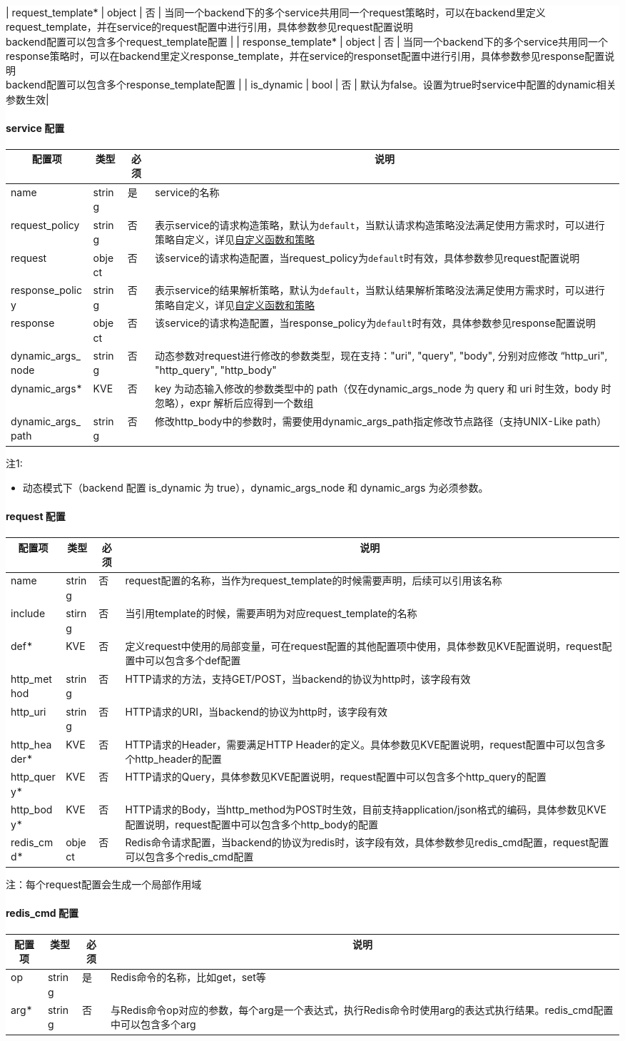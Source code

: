 | request_template*  | object | 否   | 当同一个backend下的多个service共用同一个request策略时，可以在backend里定义request_template，并在service的request配置中进行引用，具体参数参见request配置说明<br />backend配置可以包含多个request_template配置 |
| response_template* | object | 否   | 当同一个backend下的多个service共用同一个response策略时，可以在backend里定义response_template，并在service的responset配置中进行引用，具体参数参见response配置说明<br />backend配置可以包含多个response_template配置 |
| is_dynamic | bool	| 否 | 默认为false。设置为true时service中配置的dynamic相关参数生效|

#### service 配置

| 配置项          | 类型   | 必须 | 说明                                                         |
| --------------- | ------ | ---- | ------------------------------------------------------------ |
| name            | string | 是   | service的名称                                                |
| request_policy  | string | 否   | 表示service的请求构造策略，默认为`default`，当默认请求构造策略没法满足使用方需求时，可以进行策略自定义，详见[自定义函数和策略](docs/custom.md) |
| request         | object | 否   | 该service的请求构造配置，当request_policy为`default`时有效，具体参数参见request配置说明 |
| response_policy | string | 否   | 表示service的结果解析策略，默认为`default`，当默认结果解析策略没法满足使用方需求时，可以进行策略自定义，详见[自定义函数和策略](docs/custom.md) |
| response        | object | 否   | 该service的请求构造配置，当response_policy为`default`时有效，具体参数参见response配置说明 |
|dynamic_args_node |string | 否 |动态参数对request进行修改的参数类型，现在支持："uri", "query", "body", 分别对应修改 “http_uri", "http_query", "http_body"|
|dynamic_args*|KVE | 否 | key 为动态输入修改的参数类型中的 path（仅在dynamic_args_node 为 query 和 uri 时生效，body 时忽略），expr 解析后应得到一个数组|
|dynamic_args_path|string | 否 |修改http_body中的参数时，需要使用dynamic_args_path指定修改节点路径（支持UNIX-Like path）|

注1:
* 动态模式下（backend 配置 is_dynamic 为 true），dynamic_args_node 和 dynamic_args 为必须参数。

#### request 配置

| 配置项       | 类型     | 必须 | 说明                                                         |
| ------------ | -------- | ---- | ------------------------------------------------------------ |
| name         | string   | 否   | request配置的名称，当作为request_template的时候需要声明，后续可以引用该名称 |
| include      | stirng   | 否   | 当引用template的时候，需要声明为对应request_template的名称   |
| def*         | KVE      | 否   | 定义request中使用的局部变量，可在request配置的其他配置项中使用，具体参数见KVE配置说明，request配置中可以包含多个def配置 |
| http_method  | string   | 否   | HTTP请求的方法，支持GET/POST，当backend的协议为http时，该字段有效 |
| http_uri     | string   | 否   | HTTP请求的URI，当backend的协议为http时，该字段有效           |
| http_header* | KVE      | 否   | HTTP请求的Header，需要满足HTTP Header的定义。具体参数见KVE配置说明，request配置中可以包含多个http_header的配置 |
| http_query*  | KVE      | 否   | HTTP请求的Query，具体参数见KVE配置说明，request配置中可以包含多个http_query的配置 |
| http_body*   | KVE      | 否   | HTTP请求的Body，当http_method为POST时生效，目前支持application/json格式的编码，具体参数见KVE配置说明，request配置中可以包含多个http_body的配置 |
| redis_cmd*   | object   | 否   | Redis命令请求配置，当backend的协议为redis时，该字段有效，具体参数参见redis_cmd配置，request配置可以包含多个redis_cmd配置 |

注：每个request配置会生成一个局部作用域

#### redis_cmd 配置

| 配置项 | 类型   | 必须 | 说明                                                         |
| ------ | ------ | ---- | ------------------------------------------------------------ |
| op     | string | 是   | Redis命令的名称，比如get，set等                              |
| arg*   | string | 否   | 与Redis命令op对应的参数，每个arg是一个表达式，执行Redis命令时使用arg的表达式执行结果。redis_cmd配置中可以包含多个arg |
